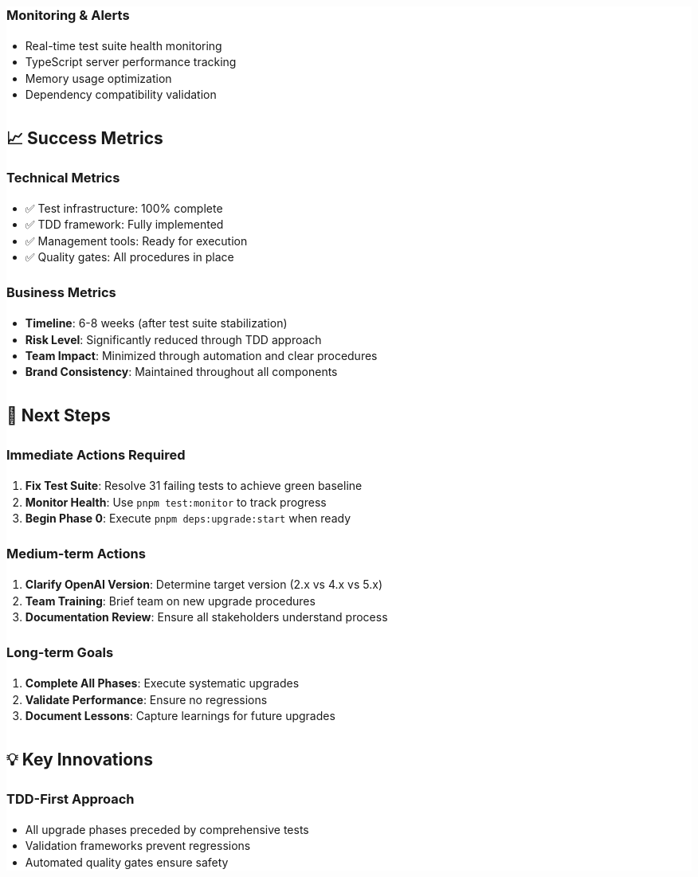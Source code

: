 ### **Monitoring & Alerts**

- Real-time test suite health monitoring
- TypeScript server performance tracking
- Memory usage optimization
- Dependency compatibility validation

## 📈 **Success Metrics**

### **Technical Metrics**

- ✅ Test infrastructure: 100% complete
- ✅ TDD framework: Fully implemented
- ✅ Management tools: Ready for execution
- ✅ Quality gates: All procedures in place

### **Business Metrics**

- **Timeline**: 6-8 weeks (after test suite stabilization)
- **Risk Level**: Significantly reduced through TDD approach
- **Team Impact**: Minimized through automation and clear procedures
- **Brand Consistency**: Maintained throughout all components

## 🎯 **Next Steps**

### **Immediate Actions Required**

1. **Fix Test Suite**: Resolve 31 failing tests to achieve green baseline
2. **Monitor Health**: Use `pnpm test:monitor` to track progress
3. **Begin Phase 0**: Execute `pnpm deps:upgrade:start` when ready

### **Medium-term Actions**

1. **Clarify OpenAI Version**: Determine target version (2.x vs 4.x vs 5.x)
2. **Team Training**: Brief team on new upgrade procedures
3. **Documentation Review**: Ensure all stakeholders understand process

### **Long-term Goals**

1. **Complete All Phases**: Execute systematic upgrades
2. **Validate Performance**: Ensure no regressions
3. **Document Lessons**: Capture learnings for future upgrades

## 💡 **Key Innovations**

### **TDD-First Approach**

- All upgrade phases preceded by comprehensive tests
- Validation frameworks prevent regressions
- Automated quality gates ensure safety
